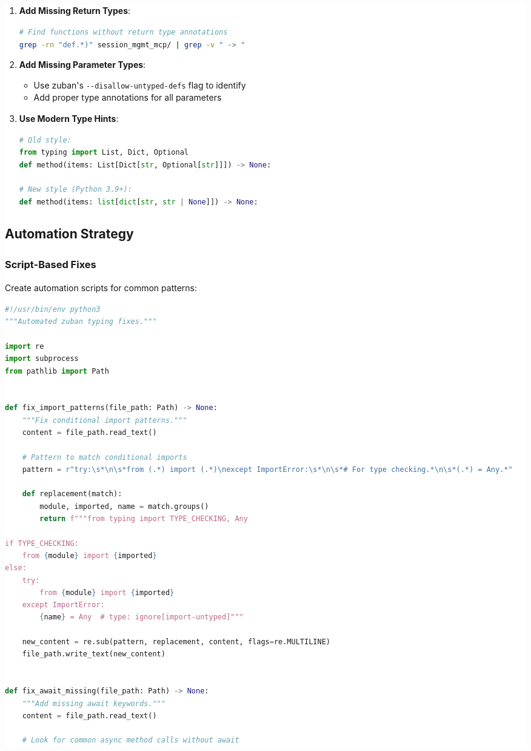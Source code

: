 1. **Add Missing Return Types**:

   ```bash
   # Find functions without return type annotations
   grep -rn "def.*)" session_mgmt_mcp/ | grep -v " -> "
   ```

1. **Add Missing Parameter Types**:

   - Use zuban's `--disallow-untyped-defs` flag to identify
   - Add proper type annotations for all parameters

1. **Use Modern Type Hints**:

   ```python
   # Old style:
   from typing import List, Dict, Optional
   def method(items: List[Dict[str, Optional[str]]]) -> None:

   # New style (Python 3.9+):
   def method(items: list[dict[str, str | None]]) -> None:
   ```

## Automation Strategy

### Script-Based Fixes

Create automation scripts for common patterns:

```python
#!/usr/bin/env python3
"""Automated zuban typing fixes."""

import re
import subprocess
from pathlib import Path


def fix_import_patterns(file_path: Path) -> None:
    """Fix conditional import patterns."""
    content = file_path.read_text()

    # Pattern to match conditional imports
    pattern = r"try:\s*\n\s*from (.*) import (.*)\nexcept ImportError:\s*\n\s*# For type checking.*\n\s*(.*) = Any.*"

    def replacement(match):
        module, imported, name = match.groups()
        return f"""from typing import TYPE_CHECKING, Any

if TYPE_CHECKING:
    from {module} import {imported}
else:
    try:
        from {module} import {imported}
    except ImportError:
        {name} = Any  # type: ignore[import-untyped]"""

    new_content = re.sub(pattern, replacement, content, flags=re.MULTILINE)
    file_path.write_text(new_content)


def fix_await_missing(file_path: Path) -> None:
    """Add missing await keywords."""
    content = file_path.read_text()

    # Look for common async method calls without await
```